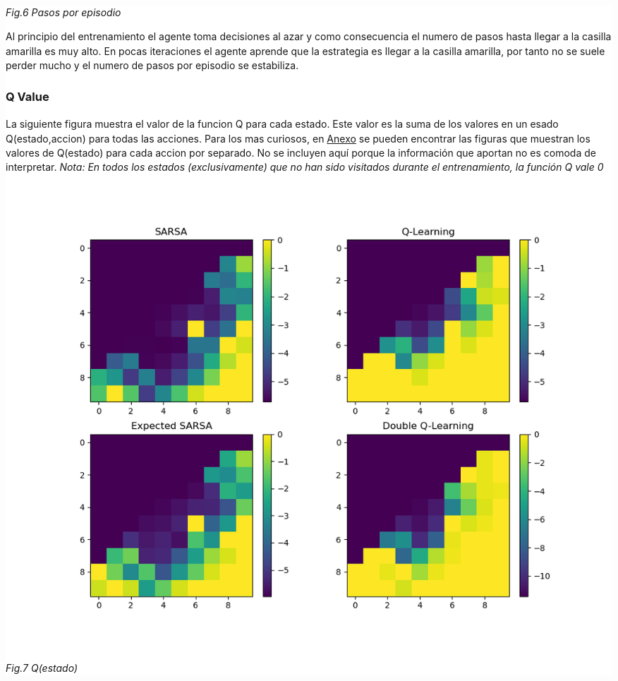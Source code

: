 *Fig.6 Pasos por episodio*

Al principio del entrenamiento el agente toma decisiones al azar y como consecuencia el numero de pasos hasta llegar a la casilla amarilla es muy alto. En pocas iteraciones el agente aprende que la estrategia es llegar a la casilla amarilla, por tanto no se suele perder mucho y el numero de pasos por episodio se estabiliza.
### Q Value
La siguiente figura muestra el valor de la funcion Q para cada estado. Este valor es la suma de los valores en un esado Q(estado,accion) para todas las acciones.
Para los mas curiosos, en [Anexo](#Anexo) se pueden encontrar las figuras que muestran los valores de Q(estado) para cada accion por separado. No se incluyen aquí porque la información que aportan no es comoda de interpretar.
*Nota: En todos los estados (exclusivamente) que no han sido visitados durante el entrenamiento, la función Q vale 0*  

![Q Function](https://github.com/pablomarinreyes/WindyGridworld/blob/master/images/Q_Value.png)

*Fig.7 Q(estado)*
